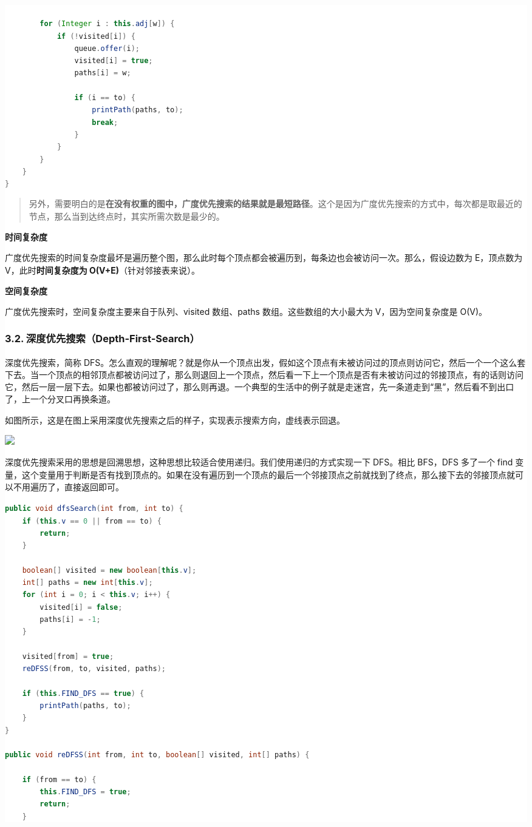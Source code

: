 ```java

        for (Integer i : this.adj[w]) {
            if (!visited[i]) {
                queue.offer(i);
                visited[i] = true;
                paths[i] = w;

                if (i == to) {
                    printPath(paths, to);
                    break;
                }
            }
        }
    }
}
```

> 另外，需要明白的是**在没有权重的图中，广度优先搜索的结果就是最短路径**。这个是因为广度优先搜索的方式中，每次都是取最近的节点，那么当到达终点时，其实所需次数是最少的。

**时间复杂度**

广度优先搜索的时间复杂度最坏是遍历整个图，那么此时每个顶点都会被遍历到，每条边也会被访问一次。那么，假设边数为 E，顶点数为 V，此时**时间复杂度为 O(V+E)**（针对邻接表来说）。

**空间复杂度**

广度优先搜索时，空间复杂度主要来自于队列、visited 数组、paths 数组。这些数组的大小最大为 V，因为空间复杂度是 O(V)。

### 3.2. 深度优先搜索（Depth-First-Search）

深度优先搜索，简称 DFS。怎么直观的理解呢？就是你从一个顶点出发，假如这个顶点有未被访问过的顶点则访问它，然后一个一个这么套下去。当一个顶点的相邻顶点都被访问过了，那么则退回上一个顶点，然后看一下上一个顶点是否有未被访问过的邻接顶点，有的话则访问它，然后一层一层下去。如果也都被访问过了，那么则再退。一个典型的生活中的例子就是走迷宫，先一条道走到“黑”，然后看不到出口了，上一个分叉口再换条道。

如图所示，这是在图上采用深度优先搜索之后的样子，实现表示搜索方向，虚线表示回退。

![](https://img.dawnguo.cn/Algorithm/8778201ce6ff7037c0b3f26b83efba85.jpg)

深度优先搜索采用的思想是回溯思想，这种思想比较适合使用递归。我们使用递归的方式实现一下 DFS。相比 BFS，DFS 多了一个 find 变量，这个变量用于判断是否有找到顶点的。如果在没有遍历到一个顶点的最后一个邻接顶点之前就找到了终点，那么接下去的邻接顶点就可以不用遍历了，直接返回即可。

```java
public void dfsSearch(int from, int to) {
    if (this.v == 0 || from == to) {
        return;
    }

    boolean[] visited = new boolean[this.v];
    int[] paths = new int[this.v];
    for (int i = 0; i < this.v; i++) {
        visited[i] = false;
        paths[i] = -1;
    }

    visited[from] = true;
    reDFSS(from, to, visited, paths);

    if (this.FIND_DFS == true) {
        printPath(paths, to);
    }
}

public void reDFSS(int from, int to, boolean[] visited, int[] paths) {

    if (from == to) {
        this.FIND_DFS = true; 
        return;
    }

```